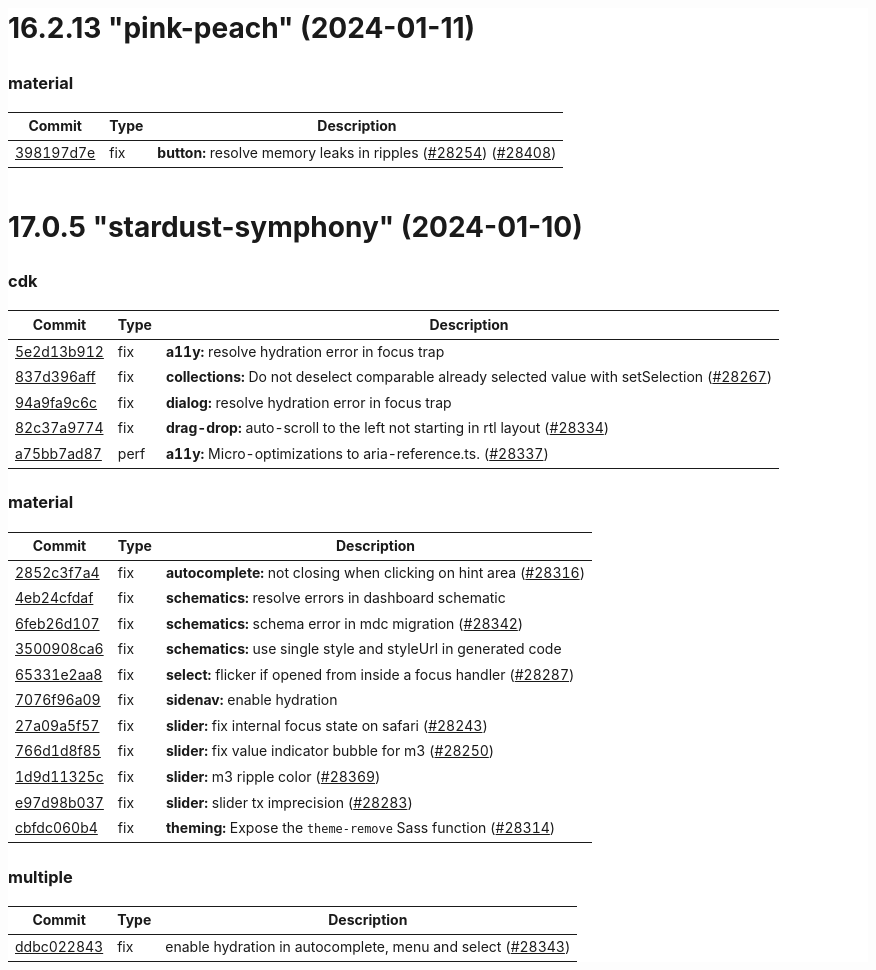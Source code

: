 

<a name="16.2.13"></a>
# 16.2.13 "pink-peach" (2024-01-11)
### material
| Commit | Type | Description |
| -- | -- | -- |
| [398197d7e](https://github.com/angular/components/commit/398197d7e7596d1a6526a0be47a1eb1305e0bc1c) | fix | **button:** resolve memory leaks in ripples ([#28254](https://github.com/angular/components/pull/28254)) ([#28408](https://github.com/angular/components/pull/28408)) |



<a name="17.0.5"></a>
# 17.0.5 "stardust-symphony" (2024-01-10)
### cdk
| Commit | Type | Description |
| -- | -- | -- |
| [5e2d13b912](https://github.com/angular/components/commit/5e2d13b9128da3d78259fe49abd1200af7ec3947) | fix | **a11y:** resolve hydration error in focus trap |
| [837d396aff](https://github.com/angular/components/commit/837d396aff79e4cd8f3dbbbc15342050e9ba1bc2) | fix | **collections:** Do not deselect comparable already selected value with setSelection ([#28267](https://github.com/angular/components/pull/28267)) |
| [94a9fa9c6c](https://github.com/angular/components/commit/94a9fa9c6cd31bb82d3b0367aec5c13d54b18802) | fix | **dialog:** resolve hydration error in focus trap |
| [82c37a9774](https://github.com/angular/components/commit/82c37a97741e0d3d27c6922894978596cc51539d) | fix | **drag-drop:** auto-scroll to the left not starting in rtl layout ([#28334](https://github.com/angular/components/pull/28334)) |
| [a75bb7ad87](https://github.com/angular/components/commit/a75bb7ad8749a6c56cdcfbc1685436b99ee18ece) | perf | **a11y:** Micro-optimizations to aria-reference.ts. ([#28337](https://github.com/angular/components/pull/28337)) |
### material
| Commit | Type | Description |
| -- | -- | -- |
| [2852c3f7a4](https://github.com/angular/components/commit/2852c3f7a4e41b5c7804596fa5e20b387ccfb26b) | fix | **autocomplete:** not closing when clicking on hint area ([#28316](https://github.com/angular/components/pull/28316)) |
| [4eb24cfdaf](https://github.com/angular/components/commit/4eb24cfdafb67d4834a78cfc73ec04e9a4acf16c) | fix | **schematics:** resolve errors in dashboard schematic |
| [6feb26d107](https://github.com/angular/components/commit/6feb26d10701a841f45545d42bd29e873120a131) | fix | **schematics:** schema error in mdc migration ([#28342](https://github.com/angular/components/pull/28342)) |
| [3500908ca6](https://github.com/angular/components/commit/3500908ca609aa4d2110513ea20fbaff475b78a9) | fix | **schematics:** use single style and styleUrl in generated code |
| [65331e2aa8](https://github.com/angular/components/commit/65331e2aa872cbe00c784a24724586a521aae2a6) | fix | **select:** flicker if opened from inside a focus handler ([#28287](https://github.com/angular/components/pull/28287)) |
| [7076f96a09](https://github.com/angular/components/commit/7076f96a09252b54f8d5399e00f74f76e345b3ab) | fix | **sidenav:** enable hydration |
| [27a09a5f57](https://github.com/angular/components/commit/27a09a5f57e377bf0315310d190a457aa1c7a0af) | fix | **slider:** fix internal focus state on safari ([#28243](https://github.com/angular/components/pull/28243)) |
| [766d1d8f85](https://github.com/angular/components/commit/766d1d8f85ebb55f0901658fa1bbf543fc5d6fb5) | fix | **slider:** fix value indicator bubble for m3 ([#28250](https://github.com/angular/components/pull/28250)) |
| [1d9d11325c](https://github.com/angular/components/commit/1d9d11325cd7100b898e889ac7386195e9d5292e) | fix | **slider:** m3 ripple color ([#28369](https://github.com/angular/components/pull/28369)) |
| [e97d98b037](https://github.com/angular/components/commit/e97d98b037b7903d4d14986e8aa940d5d4ca3f01) | fix | **slider:** slider tx imprecision ([#28283](https://github.com/angular/components/pull/28283)) |
| [cbfdc060b4](https://github.com/angular/components/commit/cbfdc060b415d43dce3a2a69cc425436b5043c36) | fix | **theming:** Expose the `theme-remove` Sass function ([#28314](https://github.com/angular/components/pull/28314)) |
### multiple
| Commit | Type | Description |
| -- | -- | -- |
| [ddbc022843](https://github.com/angular/components/commit/ddbc0228433bc63768468924dfcb3efe4435aab8) | fix | enable hydration in autocomplete, menu and select ([#28343](https://github.com/angular/components/pull/28343)) |
